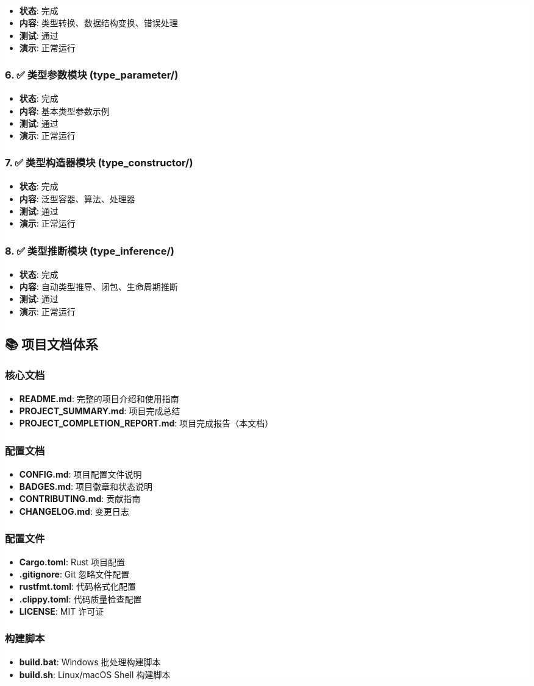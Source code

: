 - **状态**: 完成
- **内容**: 类型转换、数据结构变换、错误处理
- **测试**: 通过
- **演示**: 正常运行

### 6. ✅ 类型参数模块 (type_parameter/)

- **状态**: 完成
- **内容**: 基本类型参数示例
- **测试**: 通过
- **演示**: 正常运行

### 7. ✅ 类型构造器模块 (type_constructor/)

- **状态**: 完成
- **内容**: 泛型容器、算法、处理器
- **测试**: 通过
- **演示**: 正常运行

### 8. ✅ 类型推断模块 (type_inference/)

- **状态**: 完成
- **内容**: 自动类型推导、闭包、生命周期推断
- **测试**: 通过
- **演示**: 正常运行

## 📚 项目文档体系

### 核心文档

- **README.md**: 完整的项目介绍和使用指南
- **PROJECT_SUMMARY.md**: 项目完成总结
- **PROJECT_COMPLETION_REPORT.md**: 项目完成报告（本文档）

### 配置文档

- **CONFIG.md**: 项目配置文件说明
- **BADGES.md**: 项目徽章和状态说明
- **CONTRIBUTING.md**: 贡献指南
- **CHANGELOG.md**: 变更日志

### 配置文件

- **Cargo.toml**: Rust 项目配置
- **.gitignore**: Git 忽略文件配置
- **rustfmt.toml**: 代码格式化配置
- **.clippy.toml**: 代码质量检查配置
- **LICENSE**: MIT 许可证

### 构建脚本

- **build.bat**: Windows 批处理构建脚本
- **build.sh**: Linux/macOS Shell 构建脚本
